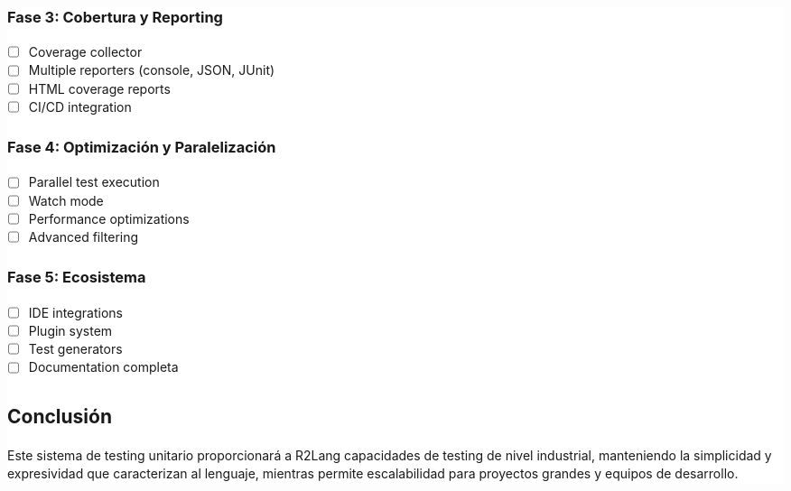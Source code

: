 ### Fase 3: Cobertura y Reporting
- [ ] Coverage collector
- [ ] Multiple reporters (console, JSON, JUnit)
- [ ] HTML coverage reports
- [ ] CI/CD integration

### Fase 4: Optimización y Paralelización
- [ ] Parallel test execution
- [ ] Watch mode
- [ ] Performance optimizations
- [ ] Advanced filtering

### Fase 5: Ecosistema
- [ ] IDE integrations
- [ ] Plugin system
- [ ] Test generators
- [ ] Documentation completa

## Conclusión

Este sistema de testing unitario proporcionará a R2Lang capacidades de testing de nivel industrial, manteniendo la simplicidad y expresividad que caracterizan al lenguaje, mientras permite escalabilidad para proyectos grandes y equipos de desarrollo.